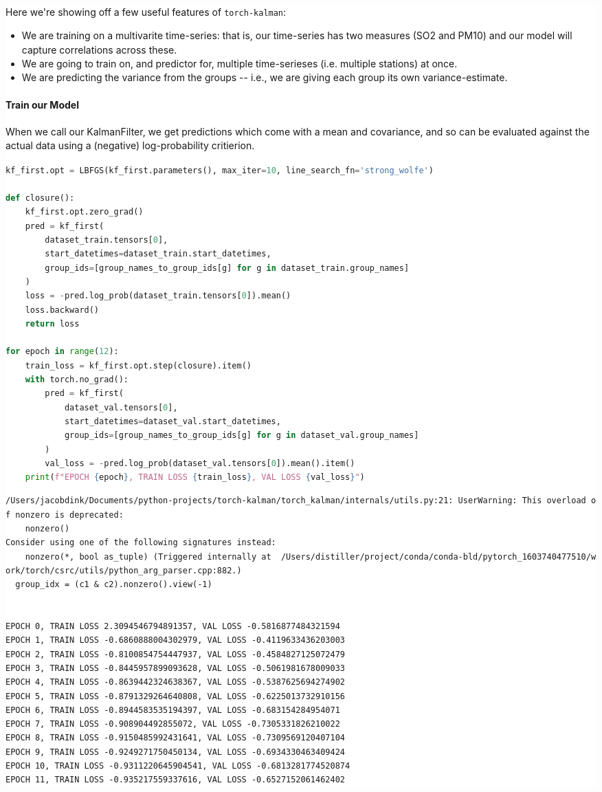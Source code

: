 Here we're showing off a few useful features of `torch-kalman`:

- We are training on a multivarite time-series: that is, our time-series has two measures (SO2 and PM10) and our model will capture correlations across these.
- We are going to train on, and predictor for, multiple time-serieses (i.e. multiple stations) at once. 
- We are predicting the variance from the groups -- i.e., we are giving each group its own variance-estimate.

#### Train our Model

When we call our KalmanFilter, we get predictions which come with a mean and covariance, and so can be evaluated against the actual data using a (negative) log-probability critierion.


```python
kf_first.opt = LBFGS(kf_first.parameters(), max_iter=10, line_search_fn='strong_wolfe')

def closure():
    kf_first.opt.zero_grad()
    pred = kf_first(
        dataset_train.tensors[0], 
        start_datetimes=dataset_train.start_datetimes, 
        group_ids=[group_names_to_group_ids[g] for g in dataset_train.group_names]
    )
    loss = -pred.log_prob(dataset_train.tensors[0]).mean()
    loss.backward()
    return loss

for epoch in range(12):
    train_loss = kf_first.opt.step(closure).item()
    with torch.no_grad():
        pred = kf_first(
            dataset_val.tensors[0], 
            start_datetimes=dataset_val.start_datetimes,
            group_ids=[group_names_to_group_ids[g] for g in dataset_val.group_names]
        )
        val_loss = -pred.log_prob(dataset_val.tensors[0]).mean().item()
    print(f"EPOCH {epoch}, TRAIN LOSS {train_loss}, VAL LOSS {val_loss}")
```

    /Users/jacobdink/Documents/python-projects/torch-kalman/torch_kalman/internals/utils.py:21: UserWarning: This overload of nonzero is deprecated:
    	nonzero()
    Consider using one of the following signatures instead:
    	nonzero(*, bool as_tuple) (Triggered internally at  /Users/distiller/project/conda/conda-bld/pytorch_1603740477510/work/torch/csrc/utils/python_arg_parser.cpp:882.)
      group_idx = (c1 & c2).nonzero().view(-1)


    EPOCH 0, TRAIN LOSS 2.3094546794891357, VAL LOSS -0.5816877484321594
    EPOCH 1, TRAIN LOSS -0.6860888004302979, VAL LOSS -0.4119633436203003
    EPOCH 2, TRAIN LOSS -0.8100854754447937, VAL LOSS -0.4584827125072479
    EPOCH 3, TRAIN LOSS -0.8445957899093628, VAL LOSS -0.5061981678009033
    EPOCH 4, TRAIN LOSS -0.8639442324638367, VAL LOSS -0.5387625694274902
    EPOCH 5, TRAIN LOSS -0.8791329264640808, VAL LOSS -0.6225013732910156
    EPOCH 6, TRAIN LOSS -0.8944583535194397, VAL LOSS -0.683154284954071
    EPOCH 7, TRAIN LOSS -0.908904492855072, VAL LOSS -0.7305331826210022
    EPOCH 8, TRAIN LOSS -0.9150485992431641, VAL LOSS -0.7309569120407104
    EPOCH 9, TRAIN LOSS -0.9249271750450134, VAL LOSS -0.6934330463409424
    EPOCH 10, TRAIN LOSS -0.9311220645904541, VAL LOSS -0.6813281774520874
    EPOCH 11, TRAIN LOSS -0.935217559337616, VAL LOSS -0.6527152061462402
